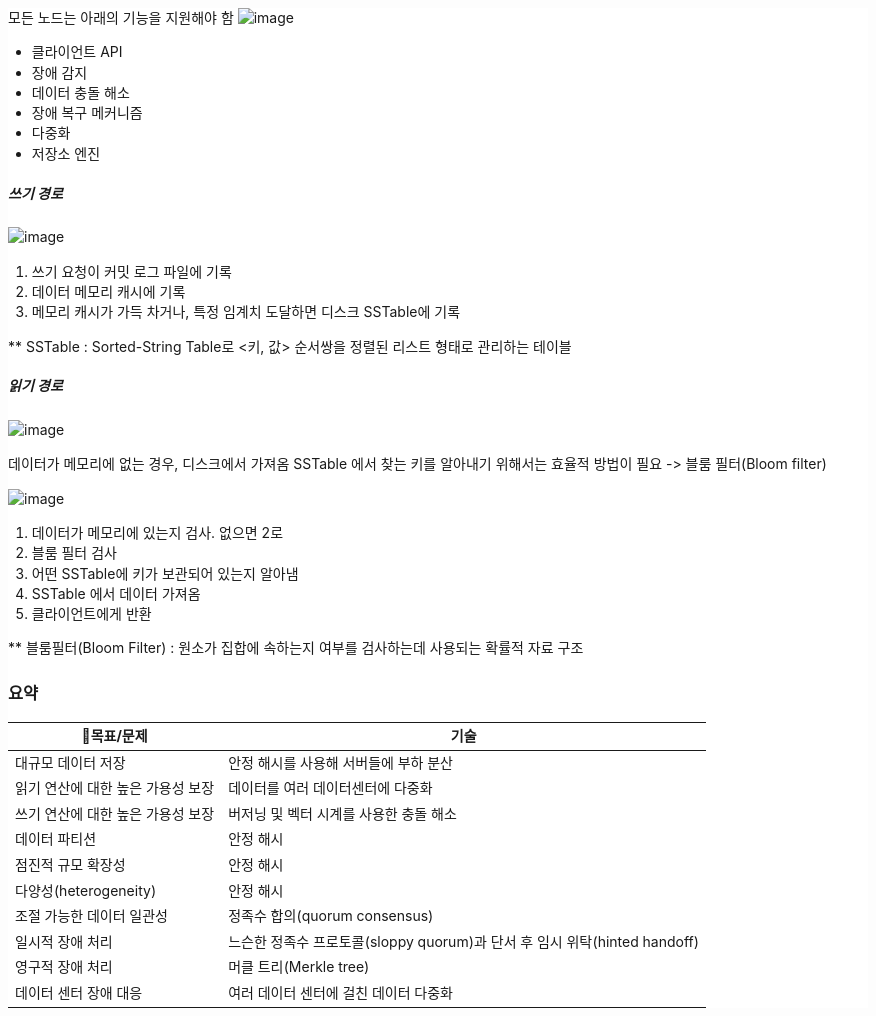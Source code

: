 모든 노드는 아래의 기능을 지원해야 함
![image](https://github.com/user-attachments/assets/7b7d46a0-62a4-40e5-9d04-744a0f60fc50)

- 클라이언트 API
- 장애 감지
- 데이터 충돌 해소
- 장애 복구 메커니즘
- 다중화
- 저장소 엔진

##### 쓰기 경로

![image](https://github.com/user-attachments/assets/4f136f2c-8de5-4e50-89c2-cb858797990c)
1. 쓰기 요청이 커밋 로그 파일에 기록
2. 데이터 메모리 캐시에 기록
3. 메모리 캐시가 가득 차거나, 특정 임계치 도달하면 디스크 SSTable에 기록

** SSTable : Sorted-String Table로 <키, 값> 순서쌍을 정렬된 리스트 형태로 관리하는 테이블

##### 읽기 경로

![image](https://github.com/user-attachments/assets/81c4d748-af34-4ab9-a3bd-398804804c92)

데이터가 메모리에 없는 경우, 디스크에서 가져옴
SSTable 에서 찾는 키를 알아내기 위해서는 효율적 방법이 필요 -> 블룸 필터(Bloom filter)

![image](https://github.com/user-attachments/assets/f93047c7-ce50-49c4-bf86-92389322f007)

1. 데이터가 메모리에 있는지 검사. 없으면 2로
2. 블룸 필터 검사
3. 어떤 SSTable에 키가 보관되어 있는지 알아냄
4. SSTable 에서 데이터 가져옴
5. 클라이언트에게 반환

** 블룸필터(Bloom Filter) : 원소가 집합에 속하는지 여부를 검사하는데 사용되는 확률적 자료 구조

### 요약

| 목표/문제              | 기술                                                      |
| ------------------- | ------------------------------------------------------- |
| 대규모 데이터 저장          | 안정 해시를 사용해 서버들에 부하 분산                                   |
| 읽기 연산에 대한 높은 가용성 보장 | 데이터를 여러 데이터센터에 다중화                                      |
| 쓰기 연산에 대한 높은 가용성 보장 | 버저닝 및 벡터 시계를 사용한 충돌 해소                                  |
| 데이터 파티션             | 안정 해시                                                   |
| 점진적 규모 확장성          | 안정 해시                                                   |
| 다양성(heterogeneity)  | 안정 해시                                                   |
| 조절 가능한 데이터 일관성      | 정족수 합의(quorum consensus)                                |
| 일시적 장애 처리           | 느슨한 정족수 프로토콜(sloppy quorum)과 단서 후 임시 위탁(hinted handoff) |
| 영구적 장애 처리           | 머클 트리(Merkle tree)                                      |
| 데이터 센터 장애 대응        | 여러 데이터 센터에 걸친 데이터 다중화                                   |


